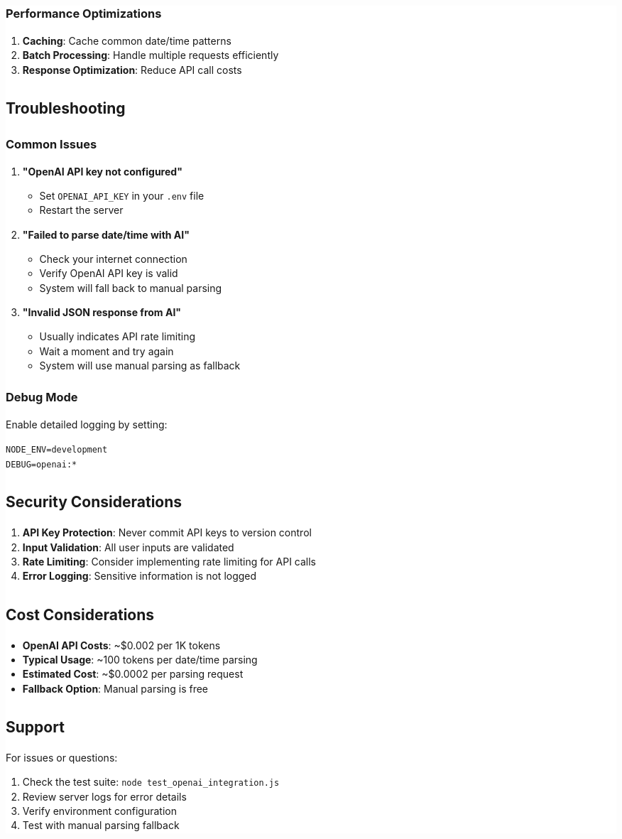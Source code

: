 ### Performance Optimizations
1. **Caching**: Cache common date/time patterns
2. **Batch Processing**: Handle multiple requests efficiently
3. **Response Optimization**: Reduce API call costs

## Troubleshooting

### Common Issues

1. **"OpenAI API key not configured"**
   - Set `OPENAI_API_KEY` in your `.env` file
   - Restart the server

2. **"Failed to parse date/time with AI"**
   - Check your internet connection
   - Verify OpenAI API key is valid
   - System will fall back to manual parsing

3. **"Invalid JSON response from AI"**
   - Usually indicates API rate limiting
   - Wait a moment and try again
   - System will use manual parsing as fallback

### Debug Mode

Enable detailed logging by setting:

```env
NODE_ENV=development
DEBUG=openai:*
```

## Security Considerations

1. **API Key Protection**: Never commit API keys to version control
2. **Input Validation**: All user inputs are validated
3. **Rate Limiting**: Consider implementing rate limiting for API calls
4. **Error Logging**: Sensitive information is not logged

## Cost Considerations

- **OpenAI API Costs**: ~$0.002 per 1K tokens
- **Typical Usage**: ~100 tokens per date/time parsing
- **Estimated Cost**: ~$0.0002 per parsing request
- **Fallback Option**: Manual parsing is free

## Support

For issues or questions:
1. Check the test suite: `node test_openai_integration.js`
2. Review server logs for error details
3. Verify environment configuration
4. Test with manual parsing fallback 